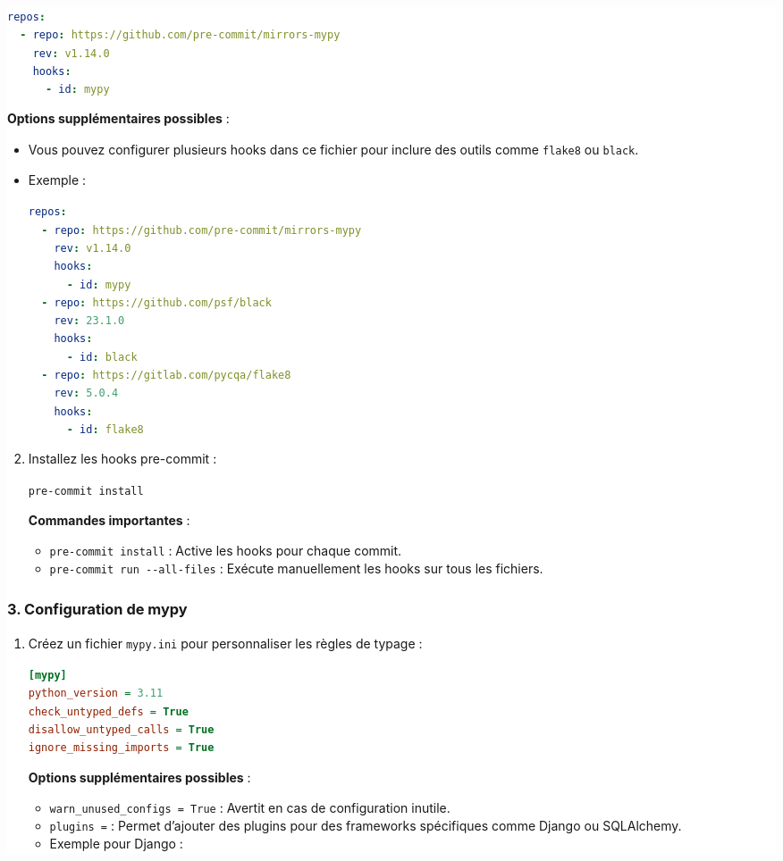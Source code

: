    ```yaml
   repos:
     - repo: https://github.com/pre-commit/mirrors-mypy
       rev: v1.14.0
       hooks:
         - id: mypy
   ```

   **Options supplémentaires possibles** :
   - Vous pouvez configurer plusieurs hooks dans ce fichier pour inclure des outils comme `flake8` ou `black`.
   - Exemple :

     ```yaml
     repos:
       - repo: https://github.com/pre-commit/mirrors-mypy
         rev: v1.14.0
         hooks:
           - id: mypy
       - repo: https://github.com/psf/black
         rev: 23.1.0
         hooks:
           - id: black
       - repo: https://gitlab.com/pycqa/flake8
         rev: 5.0.4
         hooks:
           - id: flake8
     ```

2. Installez les hooks pre-commit :

   ```bash
   pre-commit install
   ```

   **Commandes importantes** :

   - `pre-commit install` : Active les hooks pour chaque commit.
   - `pre-commit run --all-files` : Exécute manuellement les hooks sur tous les fichiers.

### 3. Configuration de mypy

1. Créez un fichier `mypy.ini` pour personnaliser les règles de typage :

   ```ini
   [mypy]
   python_version = 3.11
   check_untyped_defs = True
   disallow_untyped_calls = True
   ignore_missing_imports = True
   ```

   **Options supplémentaires possibles** :
   - `warn_unused_configs = True` : Avertit en cas de configuration inutile.
   - `plugins =` : Permet d’ajouter des plugins pour des frameworks spécifiques comme Django ou SQLAlchemy.
   - Exemple pour Django :
